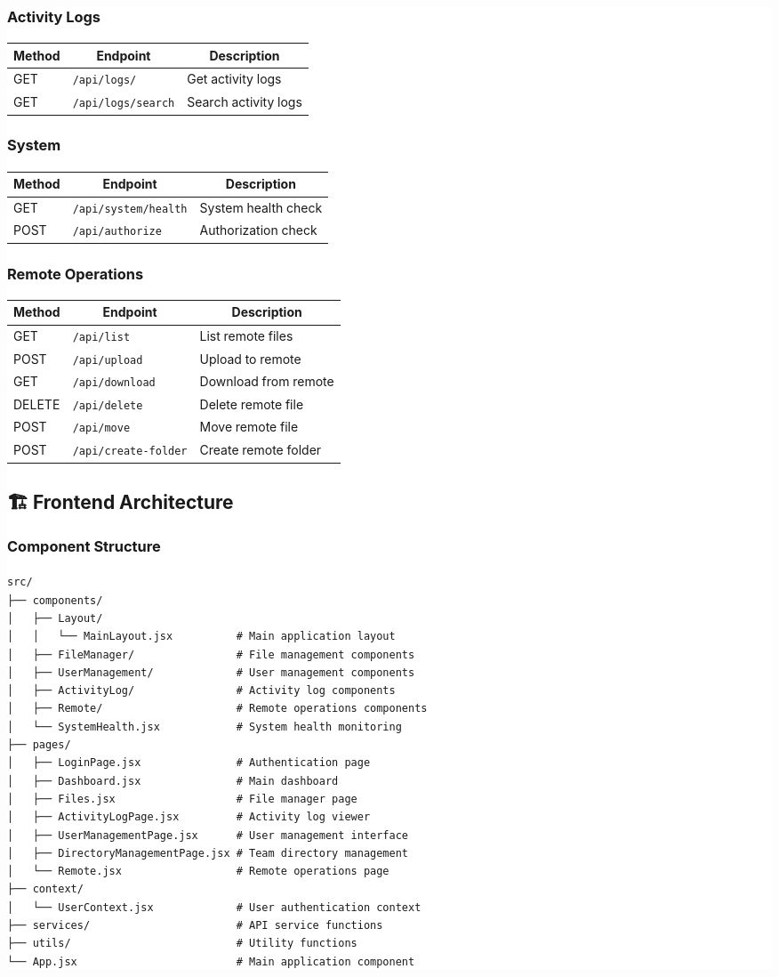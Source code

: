 ### Activity Logs
| Method | Endpoint | Description |
|--------|----------|-------------|
| GET | `/api/logs/` | Get activity logs |
| GET | `/api/logs/search` | Search activity logs |

### System
| Method | Endpoint | Description |
|--------|----------|-------------|
| GET | `/api/system/health` | System health check |
| POST | `/api/authorize` | Authorization check |

### Remote Operations
| Method | Endpoint | Description |
|--------|----------|-------------|
| GET | `/api/list` | List remote files |
| POST | `/api/upload` | Upload to remote |
| GET | `/api/download` | Download from remote |
| DELETE | `/api/delete` | Delete remote file |
| POST | `/api/move` | Move remote file |
| POST | `/api/create-folder` | Create remote folder |

## 🏗 Frontend Architecture

### Component Structure
```
src/
├── components/
│   ├── Layout/
│   │   └── MainLayout.jsx          # Main application layout
│   ├── FileManager/                # File management components
│   ├── UserManagement/             # User management components
│   ├── ActivityLog/                # Activity log components
│   ├── Remote/                     # Remote operations components
│   └── SystemHealth.jsx            # System health monitoring
├── pages/
│   ├── LoginPage.jsx               # Authentication page
│   ├── Dashboard.jsx               # Main dashboard
│   ├── Files.jsx                   # File manager page
│   ├── ActivityLogPage.jsx         # Activity log viewer
│   ├── UserManagementPage.jsx      # User management interface
│   ├── DirectoryManagementPage.jsx # Team directory management
│   └── Remote.jsx                  # Remote operations page
├── context/
│   └── UserContext.jsx             # User authentication context
├── services/                       # API service functions
├── utils/                          # Utility functions
└── App.jsx                         # Main application component
```
